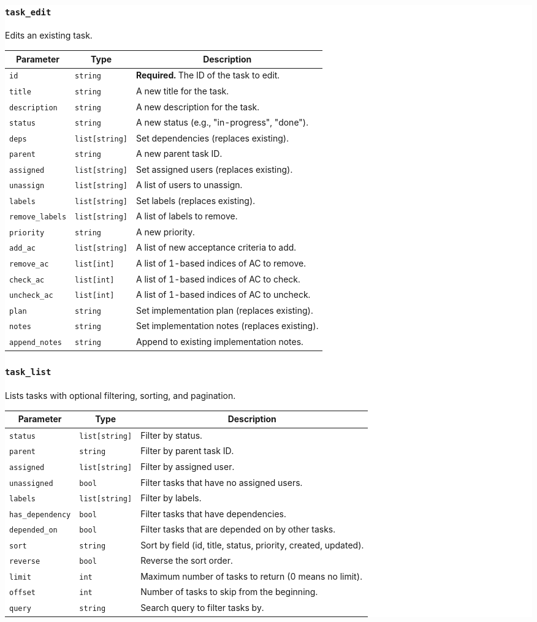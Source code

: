 ### `task_edit`

Edits an existing task.

| Parameter       | Type           | Description                                       |
| --------------- | -------------- | ------------------------------------------------- |
| `id`            | `string`       | **Required.** The ID of the task to edit.         |
| `title`         | `string`       | A new title for the task.                         |
| `description`   | `string`       | A new description for the task.                   |
| `status`        | `string`       | A new status (e.g., "in-progress", "done").      |
| `deps`          | `list[string]` | Set dependencies (replaces existing).             |
| `parent`        | `string`       | A new parent task ID.                             |
| `assigned`      | `list[string]` | Set assigned users (replaces existing).           |
| `unassign`      | `list[string]` | A list of users to unassign.                      |
| `labels`        | `list[string]` | Set labels (replaces existing).                   |
| `remove_labels` | `list[string]` | A list of labels to remove.                       |
| `priority`      | `string`       | A new priority.                                   |
| `add_ac`        | `list[string]` | A list of new acceptance criteria to add.         |
| `remove_ac`     | `list[int]`    | A list of 1-based indices of AC to remove.        |
| `check_ac`      | `list[int]`    | A list of 1-based indices of AC to check.         |
| `uncheck_ac`    | `list[int]`    | A list of 1-based indices of AC to uncheck.       |
| `plan`          | `string`       | Set implementation plan (replaces existing).      |
| `notes`         | `string`       | Set implementation notes (replaces existing).     |
| `append_notes`  | `string`       | Append to existing implementation notes.          |

### `task_list`

Lists tasks with optional filtering, sorting, and pagination.

| Parameter      | Type           | Description                                                   |
| -------------- | -------------- | ------------------------------------------------------------- |
| `status`       | `list[string]` | Filter by status.                                             |
| `parent`       | `string`       | Filter by parent task ID.                                     |
| `assigned`     | `list[string]` | Filter by assigned user.                                      |
| `unassigned`   | `bool`         | Filter tasks that have no assigned users.                     |
| `labels`       | `list[string]` | Filter by labels.                                             |
| `has_dependency`| `bool`        | Filter tasks that have dependencies.                          |
| `depended_on`  | `bool`         | Filter tasks that are depended on by other tasks.             |
| `sort`         | `string`       | Sort by field (id, title, status, priority, created, updated).|
| `reverse`      | `bool`         | Reverse the sort order.                                       |
| `limit`        | `int`          | Maximum number of tasks to return (0 means no limit).         |
| `offset`       | `int`          | Number of tasks to skip from the beginning.                   |
| `query`        | `string`       | Search query to filter tasks by.                              |
